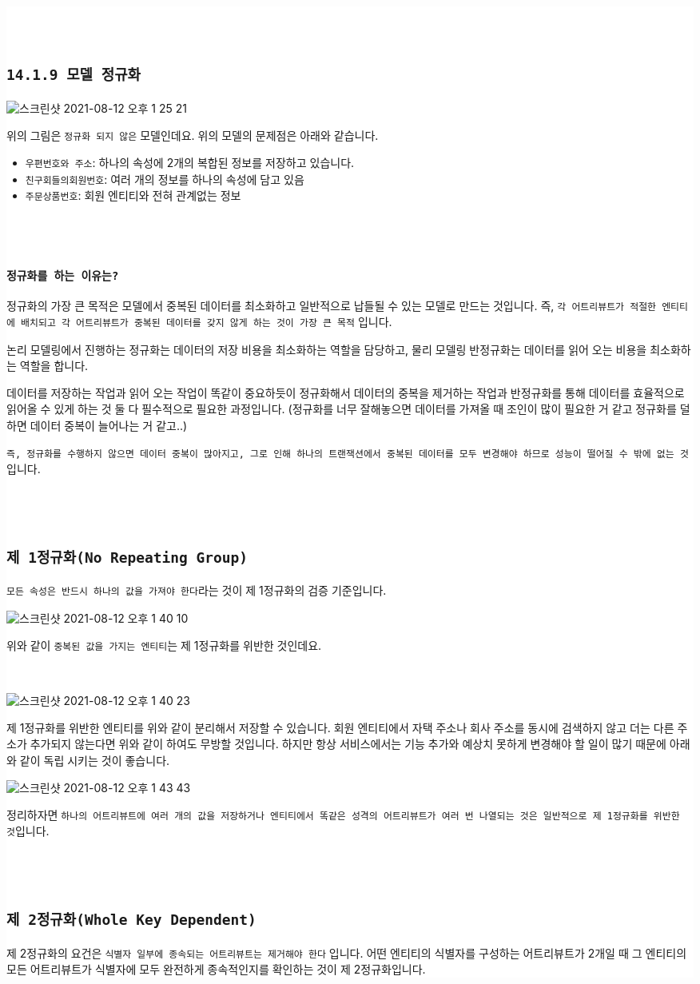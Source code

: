 <br> <br>

## `14.1.9 모델 정규화`

![스크린샷 2021-08-12 오후 1 25 21](https://user-images.githubusercontent.com/45676906/129138119-8ca68195-02be-4de0-be2d-1d23ae0973f5.png)

위의 그림은 `정규화 되지 않은` 모델인데요. 위의 모델의 문제점은 아래와 같습니다.

- `우편번호와 주소`: 하나의 속성에 2개의 복합된 정보를 저장하고 있습니다.
- `친구회들의회원번호`: 여러 개의 정보를 하나의 속성에 담고 있음
- `주문상품번호`: 회원 엔티티와 전혀 관계없는 정보

<br> <br>

### `정규화를 하는 이유는?`

정규화의 가장 큰 목적은 모델에서 중복된 데이터를 최소화하고 일반적으로 납들될 수 있는 모델로 만드는 것입니다.
즉, `각 어트리뷰트가 적절한 엔티티에 배치되고 각 어트리뷰트가 중복된 데이터를 갖지 않게 하는 것이 가장 큰 목적` 입니다.

논리 모델링에서 진행하는 정규화는 데이터의 저장 비용을 최소화하는 역할을 담당하고, 물리 모델링 반정규화는 데이터를 읽어 오는 비용을 최소화하는 역할을 합니다.

데이터를 저장하는 작업과 읽어 오는 작업이 똑같이 중요하듯이 정규화해서 데이터의 중복을 제거하는 작업과 반정규화를 통해 데이터를 효율적으로 읽어올 수 있게 하는 것 둘 다 필수적으로 필요한 과정입니다.
(정규화를 너무 잘해놓으면 데이터를 가져올 때 조인이 많이 필요한 거 같고 정규화를 덜하면 데이터 중복이 늘어나는 거 같고..)

`즉, 정규화를 수행하지 않으면 데이터 중복이 많아지고, 그로 인해 하나의 트랜잭션에서 중복된 데이터를 모두 변경해야 하므로 성능이 떨어질 수 밖에 없는 것` 입니다.

<br> <br>

## `제 1정규화(No Repeating Group)`

`모든 속성은 반드시 하나의 값을 가져야 한다`라는 것이 제 1정규화의 검증 기준입니다. 

![스크린샷 2021-08-12 오후 1 40 10](https://user-images.githubusercontent.com/45676906/129139103-5a353814-1f4d-4ec1-91aa-81f490cf50e0.png)

위와 같이 `중복된 값을 가지는 엔티티`는 제 1정규화를 위반한 것인데요.

<br>

![스크린샷 2021-08-12 오후 1 40 23](https://user-images.githubusercontent.com/45676906/129139118-3be607af-2367-4046-b4d1-b8be4103d8fa.png)

제 1정규화를 위반한 엔티티를 위와 같이 분리해서 저장할 수 있습니다. 회원 엔티티에서 자택 주소나 회사 주소를 동시에 검색하지 않고 더는 다른 주소가 추가되지 않는다면 위와 같이 하여도 무방할 것입니다. 
하지만 항상 서비스에서는 기능 추가와 예상치 못하게 변경해야 할 일이 많기 때문에 아래와 같이 독립 시키는 것이 좋습니다.

![스크린샷 2021-08-12 오후 1 43 43](https://user-images.githubusercontent.com/45676906/129139333-af0075f3-6d19-4057-9537-3e06e43fce65.png)

정리하자면 `하나의 어트리뷰트에 여러 개의 값을 저장하거나 엔티티에서 똑같은 성격의 어트리뷰트가 여러 번 나열되는 것은 일반적으로 제 1정규화를 위반한 것`입니다.

<br> <br>

## `제 2정규화(Whole Key Dependent)`

제 2정규화의 요건은 `식별자 일부에 종속되는 어트리뷰트는 제거해야 한다` 입니다. 어떤 엔티티의 식별자를 구성하는 어트리뷰트가 2개일 때 그 엔티티의 모든 어트리뷰트가 식별자에 모두 완전하게 종속적인지를 확인하는 것이 제 2정규화입니다.

